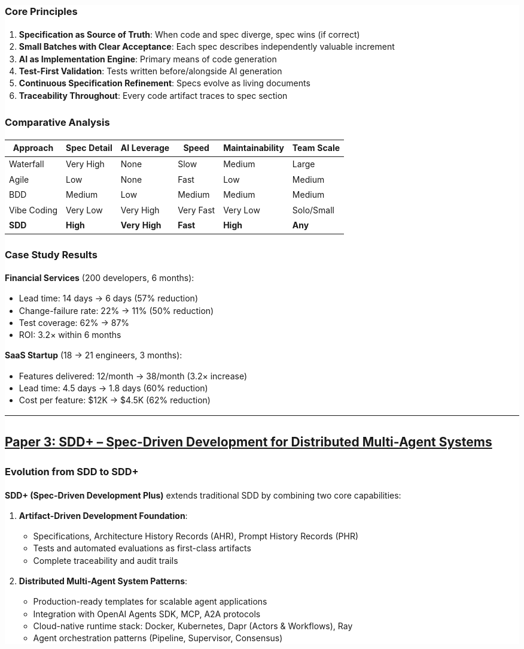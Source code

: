 ### Core Principles

1. **Specification as Source of Truth**: When code and spec diverge, spec wins (if correct)
2. **Small Batches with Clear Acceptance**: Each spec describes independently valuable increment
3. **AI as Implementation Engine**: Primary means of code generation
4. **Test-First Validation**: Tests written before/alongside AI generation
5. **Continuous Specification Refinement**: Specs evolve as living documents
6. **Traceability Throughout**: Every code artifact traces to spec section

### Comparative Analysis

| Approach | Spec Detail | AI Leverage | Speed | Maintainability | Team Scale |
|----------|-------------|-------------|-------|-----------------|------------|
| Waterfall | Very High | None | Slow | Medium | Large |
| Agile | Low | None | Fast | Low | Medium |
| BDD | Medium | Low | Medium | Medium | Medium |
| Vibe Coding | Very Low | Very High | Very Fast | Very Low | Solo/Small |
| **SDD** | **High** | **Very High** | **Fast** | **High** | **Any** |

### Case Study Results

**Financial Services** (200 developers, 6 months):
- Lead time: 14 days → 6 days (57% reduction)
- Change-failure rate: 22% → 11% (50% reduction)
- Test coverage: 62% → 87%
- ROI: 3.2× within 6 months

**SaaS Startup** (18 → 21 engineers, 3 months):
- Features delivered: 12/month → 38/month (3.2× increase)
- Lead time: 4.5 days → 1.8 days (60% reduction)
- Cost per feature: $12K → $4.5K (62% reduction)

---

## [Paper 3: SDD+ – Spec-Driven Development for Distributed Multi-Agent Systems](https://github.com/panaversity/spec-kit-plus/blob/main/docs-plus/01b_sdd_plus_concepts/readme.md)

### Evolution from SDD to SDD+

**SDD+ (Spec-Driven Development Plus)** extends traditional SDD by combining two core capabilities:

1. **Artifact-Driven Development Foundation**:
   - Specifications, Architecture History Records (AHR), Prompt History Records (PHR)
   - Tests and automated evaluations as first-class artifacts
   - Complete traceability and audit trails

2. **Distributed Multi-Agent System Patterns**:
   - Production-ready templates for scalable agent applications
   - Integration with OpenAI Agents SDK, MCP, A2A protocols
   - Cloud-native runtime stack: Docker, Kubernetes, Dapr (Actors & Workflows), Ray
   - Agent orchestration patterns (Pipeline, Supervisor, Consensus)
